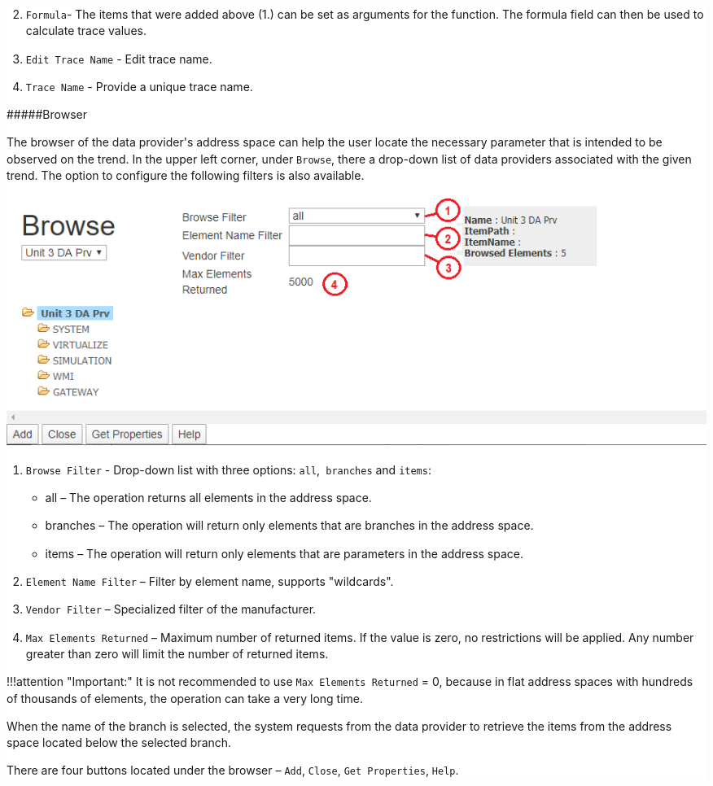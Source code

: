 2. `Formula`- The items that were added above (1.) can be set as arguments for the function. The formula field can then be used to calculate trace values.

3. `Edit Trace Name` - Edit trace name.

4. `Trace Name` - Provide a unique trace name.


#####Browser

The browser of the data provider's address space can help the user locate the necessary parameter that is intended to be observed on the trend. In the upper left corner, under `Browse`, there a drop-down list of data providers associated with the given trend. The option to configure the following filters is also available.

![](./media/dygraph-trend/15.png)

1. `Browse Filter` - Drop-down list with three options: `all`,` branches` and `items`:

     *  all – The operation returns all elements in the address space.

     *  branches – The operation will return only elements that are branches in the address space.

     *  items –  The operation will return only elements that are parameters in the address space.

2. `Element Name Filter` – Filter by element name, supports "wildcards".

3. `Vendor Filter` – Specialized filter of the manufacturer.

4. `Max Elements Returned` – Maximum number of returned items. If the value is zero, no restrictions will be applied. Any number greater than zero will limit the number of returned items.

!!!attention "Important:"
     It is not recommended to use `Max Elements Returned` = 0, because in flat address spaces with hundreds of thousands of elements, the operation can take a very long time.

When the name of the branch is selected, the system requests from the data provider to retrieve the items from the address space located below the selected branch.

There are four buttons located under the browser – `Add`, `Close`, `Get Properties`, `Help`.
